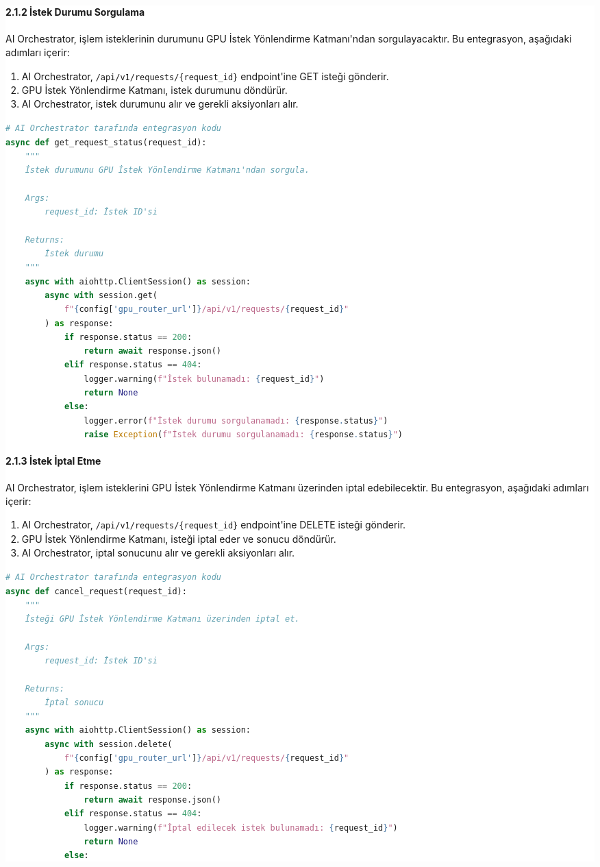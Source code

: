 #### 2.1.2 İstek Durumu Sorgulama

AI Orchestrator, işlem isteklerinin durumunu GPU İstek Yönlendirme Katmanı'ndan sorgulayacaktır. Bu entegrasyon, aşağıdaki adımları içerir:

1. AI Orchestrator, `/api/v1/requests/{request_id}` endpoint'ine GET isteği gönderir.
2. GPU İstek Yönlendirme Katmanı, istek durumunu döndürür.
3. AI Orchestrator, istek durumunu alır ve gerekli aksiyonları alır.

```python
# AI Orchestrator tarafında entegrasyon kodu
async def get_request_status(request_id):
    """
    İstek durumunu GPU İstek Yönlendirme Katmanı'ndan sorgula.
    
    Args:
        request_id: İstek ID'si
        
    Returns:
        İstek durumu
    """
    async with aiohttp.ClientSession() as session:
        async with session.get(
            f"{config['gpu_router_url']}/api/v1/requests/{request_id}"
        ) as response:
            if response.status == 200:
                return await response.json()
            elif response.status == 404:
                logger.warning(f"İstek bulunamadı: {request_id}")
                return None
            else:
                logger.error(f"İstek durumu sorgulanamadı: {response.status}")
                raise Exception(f"İstek durumu sorgulanamadı: {response.status}")
```

#### 2.1.3 İstek İptal Etme

AI Orchestrator, işlem isteklerini GPU İstek Yönlendirme Katmanı üzerinden iptal edebilecektir. Bu entegrasyon, aşağıdaki adımları içerir:

1. AI Orchestrator, `/api/v1/requests/{request_id}` endpoint'ine DELETE isteği gönderir.
2. GPU İstek Yönlendirme Katmanı, isteği iptal eder ve sonucu döndürür.
3. AI Orchestrator, iptal sonucunu alır ve gerekli aksiyonları alır.

```python
# AI Orchestrator tarafında entegrasyon kodu
async def cancel_request(request_id):
    """
    İsteği GPU İstek Yönlendirme Katmanı üzerinden iptal et.
    
    Args:
        request_id: İstek ID'si
        
    Returns:
        İptal sonucu
    """
    async with aiohttp.ClientSession() as session:
        async with session.delete(
            f"{config['gpu_router_url']}/api/v1/requests/{request_id}"
        ) as response:
            if response.status == 200:
                return await response.json()
            elif response.status == 404:
                logger.warning(f"İptal edilecek istek bulunamadı: {request_id}")
                return None
            else:
```